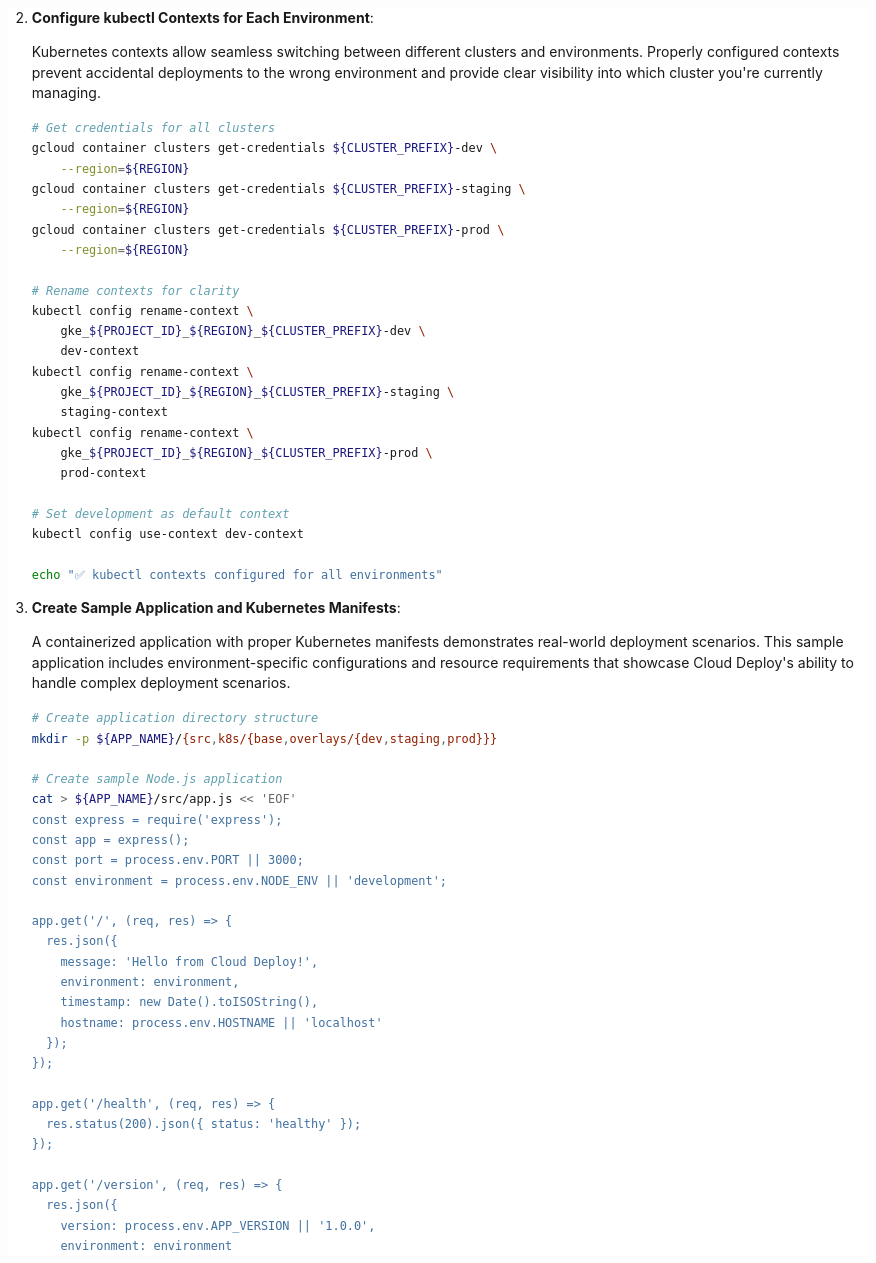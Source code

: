 2. **Configure kubectl Contexts for Each Environment**:

   Kubernetes contexts allow seamless switching between different clusters and environments. Properly configured contexts prevent accidental deployments to the wrong environment and provide clear visibility into which cluster you're currently managing.

   ```bash
   # Get credentials for all clusters
   gcloud container clusters get-credentials ${CLUSTER_PREFIX}-dev \
       --region=${REGION}
   gcloud container clusters get-credentials ${CLUSTER_PREFIX}-staging \
       --region=${REGION}
   gcloud container clusters get-credentials ${CLUSTER_PREFIX}-prod \
       --region=${REGION}
   
   # Rename contexts for clarity
   kubectl config rename-context \
       gke_${PROJECT_ID}_${REGION}_${CLUSTER_PREFIX}-dev \
       dev-context
   kubectl config rename-context \
       gke_${PROJECT_ID}_${REGION}_${CLUSTER_PREFIX}-staging \
       staging-context
   kubectl config rename-context \
       gke_${PROJECT_ID}_${REGION}_${CLUSTER_PREFIX}-prod \
       prod-context
   
   # Set development as default context
   kubectl config use-context dev-context
   
   echo "✅ kubectl contexts configured for all environments"
   ```

3. **Create Sample Application and Kubernetes Manifests**:

   A containerized application with proper Kubernetes manifests demonstrates real-world deployment scenarios. This sample application includes environment-specific configurations and resource requirements that showcase Cloud Deploy's ability to handle complex deployment scenarios.

   ```bash
   # Create application directory structure
   mkdir -p ${APP_NAME}/{src,k8s/{base,overlays/{dev,staging,prod}}}
   
   # Create sample Node.js application
   cat > ${APP_NAME}/src/app.js << 'EOF'
   const express = require('express');
   const app = express();
   const port = process.env.PORT || 3000;
   const environment = process.env.NODE_ENV || 'development';
   
   app.get('/', (req, res) => {
     res.json({
       message: 'Hello from Cloud Deploy!',
       environment: environment,
       timestamp: new Date().toISOString(),
       hostname: process.env.HOSTNAME || 'localhost'
     });
   });
   
   app.get('/health', (req, res) => {
     res.status(200).json({ status: 'healthy' });
   });
   
   app.get('/version', (req, res) => {
     res.json({
       version: process.env.APP_VERSION || '1.0.0',
       environment: environment
   ```